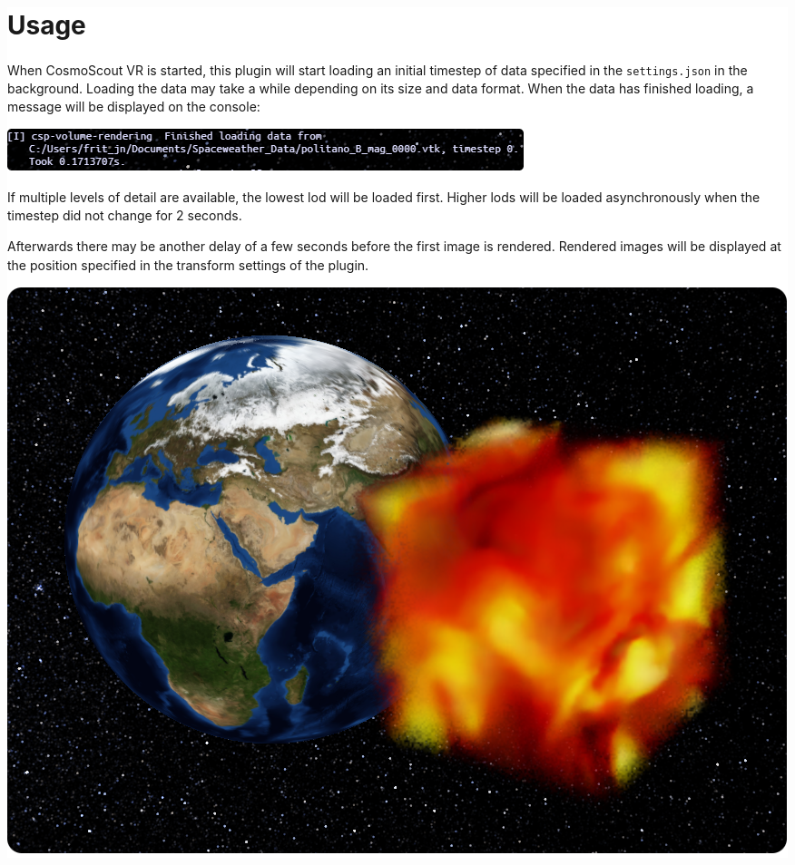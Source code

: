 
# Usage

When CosmoScout VR is started, this plugin will start loading an initial timestep of data specified in the `settings.json` in the background.
Loading the data may take a while depending on its size and data format.
When the data has finished loading, a message will be displayed on the console:

![data finished loading](docs/img/console_data_finished.png)

If multiple levels of detail are available, the lowest lod will be loaded first.
Higher lods will be loaded asynchronously when the timestep did not change for 2 seconds.

Afterwards there may be another delay of a few seconds before the first image is rendered.
Rendered images will be displayed at the position specified in the transform settings of the plugin.

![volume displayed](docs/img/display_none.png)
